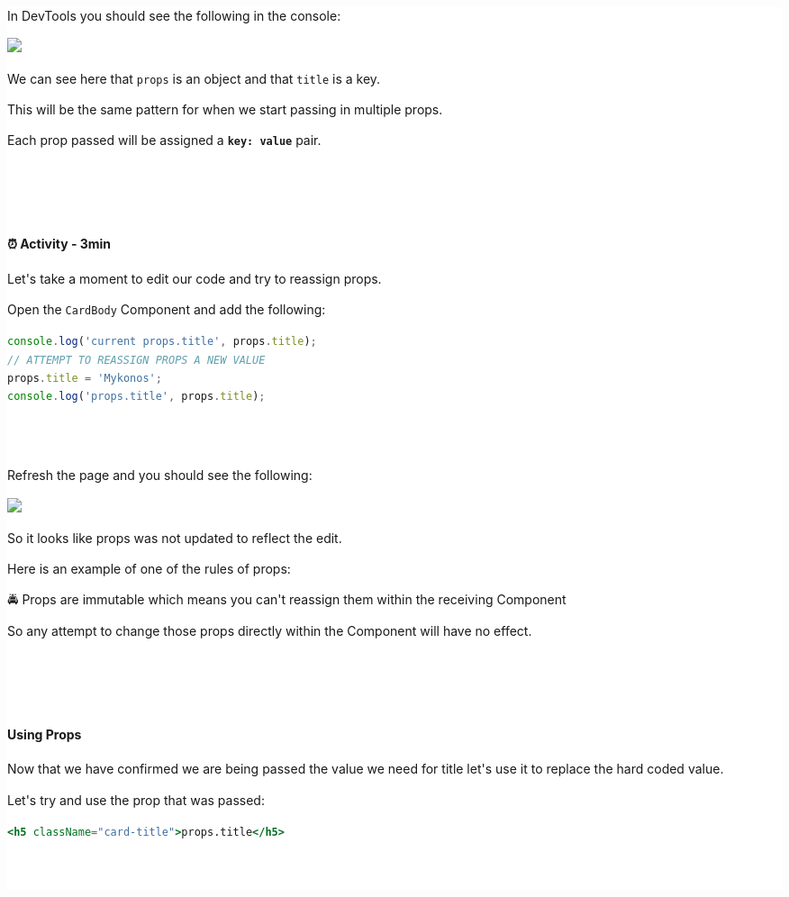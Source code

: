 
In DevTools you should see the following in the console:

<img src="https://i.imgur.com/HlrtO2T.png" width=300/>

We can see here that `props` is an object and that `title` is a key. 

This will be the same pattern for when we start passing in multiple props. 

Each prop passed will be assigned a **`key: value`** pair. 


<br>
<br>
<br>


#### ⏰ Activity - 3min

Let's take a moment to edit our code and try to reassign props.


Open the `CardBody` Component and add the following:

```js
console.log('current props.title', props.title);
// ATTEMPT TO REASSIGN PROPS A NEW VALUE
props.title = 'Mykonos';
console.log('props.title', props.title);
```


<br>
<br>


Refresh the page and you should see the following:

<img src="https://i.imgur.com/Nmio71o.png" width=300/>

So it looks like props was not updated to reflect the edit. 

Here is an example of one of the rules of props:

🚔 Props are immutable which means you can't reassign them within the receiving Component

So any attempt to change those props directly within the Component will have no effect. 


<br>
<br>
<br>



#### Using Props

Now that we have confirmed we are being passed the value we need for title let's use it to replace the hard coded value. 

Let's try and use the prop that was passed: 

```jsx
<h5 className="card-title">props.title</h5>
```
<br>
<br>
